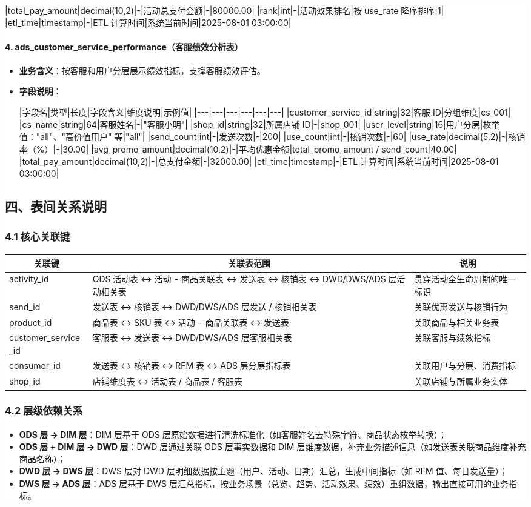   |total_pay_amount|decimal(10,2)|-|活动总支付金额|-|80000.00|
  |rank|int|-|活动效果排名|按 use_rate 降序排序|1|
  |etl_time|timestamp|-|ETL 计算时间|系统当前时间|2025-08-01 03:00:00|


#### 4. ads_customer_service_performance（客服绩效分析表）

- **业务含义**：按客服和用户分层展示绩效指标，支撑客服绩效评估。
- **字段说明**：

  |字段名|类型|长度|字段含义|维度说明|示例值|
      |---|---|---|---|---|---|
  |customer_service_id|string|32|客服 ID|分组维度|cs_001|
  |cs_name|string|64|客服姓名|-|"客服小明"|
  |shop_id|string|32|所属店铺 ID|-|shop_001|
  |user_level|string|16|用户分层|枚举值："all"、"高价值用户" 等|"all"|
  |send_count|int|-|发送次数|-|200|
  |use_count|int|-|核销次数|-|60|
  |use_rate|decimal(5,2)|-|核销率（%）|-|30.00|
  |avg_promo_amount|decimal(10,2)|-|平均优惠金额|total_promo_amount / send_count|40.00|
  |total_pay_amount|decimal(10,2)|-|总支付金额|-|32000.00|
  |etl_time|timestamp|-|ETL 计算时间|系统当前时间|2025-08-01 03:00:00|


## 四、表间关系说明

### 4.1 核心关联键

|关联键|关联表范围|说明|
|---|---|---|
|activity_id|ODS 活动表 ↔ 活动 - 商品关联表 ↔ 发送表 ↔ 核销表 ↔ DWD/DWS/ADS 层活动相关表|贯穿活动全生命周期的唯一标识|
|send_id|发送表 ↔ 核销表 ↔ DWD/DWS/ADS 层发送 / 核销相关表|关联优惠发送与核销行为|
|product_id|商品表 ↔ SKU 表 ↔ 活动 - 商品关联表 ↔ 发送表|关联商品与相关业务表|
|customer_service_id|客服表 ↔ 发送表 ↔ DWD/DWS/ADS 层客服相关表|关联客服与绩效指标|
|consumer_id|发送表 ↔ 核销表 ↔ RFM 表 ↔ ADS 层分层指标表|关联用户与分层、消费指标|
|shop_id|店铺维度表 ↔ 活动表 / 商品表 / 客服表|关联店铺与所属业务实体|

### 4.2 层级依赖关系

- **ODS 层 → DIM 层**：DIM 层基于 ODS 层原始数据进行清洗标准化（如客服姓名去特殊字符、商品状态枚举转换）；
- **ODS 层 + DIM 层 → DWD 层**：DWD 层通过关联 ODS 层事实数据和 DIM 层维度数据，补充业务描述信息（如发送表关联商品维度补充商品名称）；
- **DWD 层 → DWS 层**：DWS 层对 DWD 层明细数据按主题（用户、活动、日期）汇总，生成中间指标（如 RFM 值、每日发送量）；
- **DWS 层 → ADS 层**：ADS 层基于 DWS 层汇总指标，按业务场景（总览、趋势、活动效果、绩效）重组数据，输出直接可用的业务指标。
